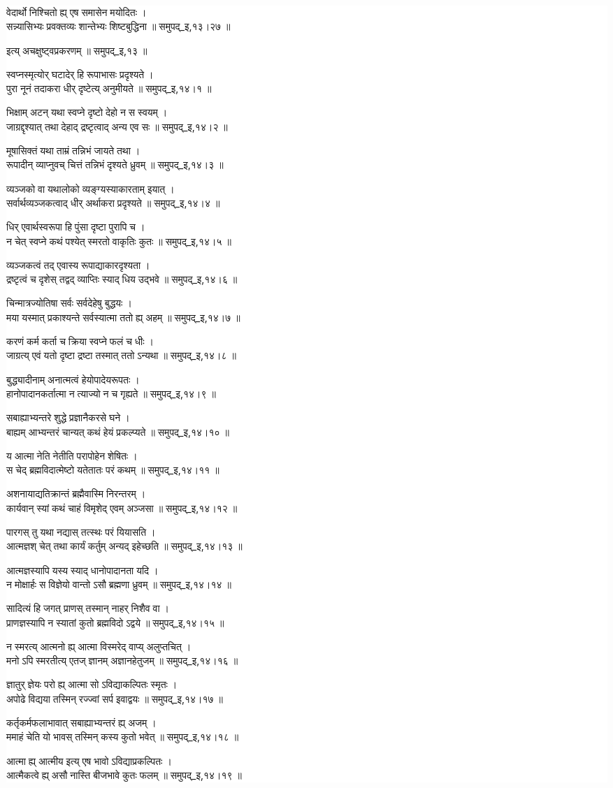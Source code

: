 वेदार्थो निश्चितो ह्य् एष समासेन मयोदितः ।  
सन्न्यासिभ्यः प्रवक्तव्यः शान्तेभ्यः शिष्टबुद्धिना ॥ समुपद्_इ,१३।२७ ॥  
    
इत्य् अचक्षुष्ट्वप्रकरणम् ॥ समुपद्_इ,१३ ॥  
    
    
स्वप्नस्मृत्योर् घटादेर् हि रूपाभासः प्रदृश्यते ।  
पुरा नूनं तदाकरा धीर् दृष्टेत्य् अनुमीयते ॥ समुपद्_इ,१४।१ ॥  
    
भिक्षाम् अटन् यथा स्वप्ने दृष्टो देहो न स स्वयम् ।  
जाग्रद्दृश्यात् तथा देहाद् द्रष्टृत्वाद् अन्य एव सः ॥ समुपद्_इ,१४।२ ॥  
    
मूषासिक्तं यथा ताम्रं तन्निभं जायते तथा ।  
रूपादीन् व्याप्नुवच् चित्तं तन्निभं दृश्यते ध्रुवम् ॥ समुपद्_इ,१४।३ ॥  
    
व्यञ्जको वा यथालोको व्यङ्ग्यस्याकारताम् इयात् ।  
सर्वार्थव्यञ्जकत्वाद् धीर् अर्थाकरा प्रदृश्यते ॥ समुपद्_इ,१४।४ ॥  
    
धिर् एवार्थस्वरूपा हि पुंसा दृष्टा पुरापि च ।  
न चेत् स्वप्ने कथं पश्येत् स्मरतो वाकृतिः कुतः ॥ समुपद्_इ,१४।५ ॥  
    
व्यञ्जकत्वं तद् एवास्य रूपाद्याकारदृश्यता ।  
द्रष्टृत्वं च दृशेस् तद्वद् व्याप्तिः स्याद् धिय उद्भवे ॥ समुपद्_इ,१४।६ ॥  
    
चिन्मात्रज्योतिषा सर्वः सर्वदेहेषु बुद्धयः ।  
मया यस्मात् प्रकाश्यन्ते सर्वस्यात्मा ततो ह्य् अहम् ॥ समुपद्_इ,१४।७ ॥  
    
करणं कर्म कर्ता च क्रिया स्वप्ने फलं च धीः ।  
जाग्रत्य् एवं यतो दृष्टा द्रष्टा तस्मात् ततो ऽन्यथा ॥ समुपद्_इ,१४।८ ॥  
    
बुद्ध्यादीनाम् अनात्मत्वं हेयोपादेयरूपतः ।  
हानोपादानकर्तात्मा न त्याज्यो न च गृह्यते ॥ समुपद्_इ,१४।९ ॥  
    
सबाह्याभ्यन्तरे शुद्धे प्रज्ञानैकरसे घने ।  
बाह्यम् आभ्यन्तरं चान्यत् कथं हेयं प्रकल्प्यते ॥ समुपद्_इ,१४।१० ॥  
    
य आत्मा नेति नेतीति परापोहेन शेषितः ।  
स चेद् ब्रह्मविदात्मेष्टो यतेतातः परं कथम् ॥ समुपद्_इ,१४।११ ॥  
    
अशनायाद्यतिक्रान्तं ब्रह्मैवास्मि निरन्तरम् ।  
कार्यवान् स्यां कथं चाहं विमृशेद् एवम् अञ्जसा ॥ समुपद्_इ,१४।१२ ॥  
    
पारगस् तु यथा नद्यास् तत्स्थः परं यियासति ।  
आत्मज्ञश् चेत् तथा कार्यं कर्तुम् अन्यद् इहेच्छति ॥ समुपद्_इ,१४।१३ ॥  
    
आत्मज्ञस्यापि यस्य स्याद् धानोपादानता यदि ।  
न मोक्षार्हः स विज्ञेयो वान्तो ऽसौ ब्रह्मणा ध्रुवम् ॥ समुपद्_इ,१४।१४ ॥  
    
सादित्यं हि जगत् प्राणस् तस्मान् नाहर् निशैव वा ।  
प्राणज्ञस्यापि न स्यातां कुतो ब्रह्मविदो ऽद्वये ॥ समुपद्_इ,१४।१५ ॥  
    
न स्मरत्य् आत्मनो ह्य् आत्मा विस्मरेद् वाप्य् अलुप्तचित् ।  
मनो ऽपि स्मरतीत्य् एतज् ज्ञानम् अज्ञानहेतुजम् ॥ समुपद्_इ,१४।१६ ॥  
    
ज्ञातुर् ज्ञेयः परो ह्य् आत्मा सो ऽविद्याकल्पितः स्मृतः ।  
अपोढे विद्यया तस्मिन् रज्ज्वां सर्प इवाद्वयः ॥ समुपद्_इ,१४।१७ ॥  
    
कर्तृकर्मफलाभावात् सबाह्याभ्यन्तरं ह्य् अजम् ।  
ममाहं चेति यो भावस् तस्मिन् कस्य कुतो भवेत् ॥ समुपद्_इ,१४।१८ ॥  
    
आत्मा ह्य् आत्मीय इत्य् एष भावो ऽविद्याप्रकल्पितः ।  
आत्मैकत्वे ह्य् असौ नास्ति बीजभावे कुतः फलम् ॥ समुपद्_इ,१४।१९ ॥  
    